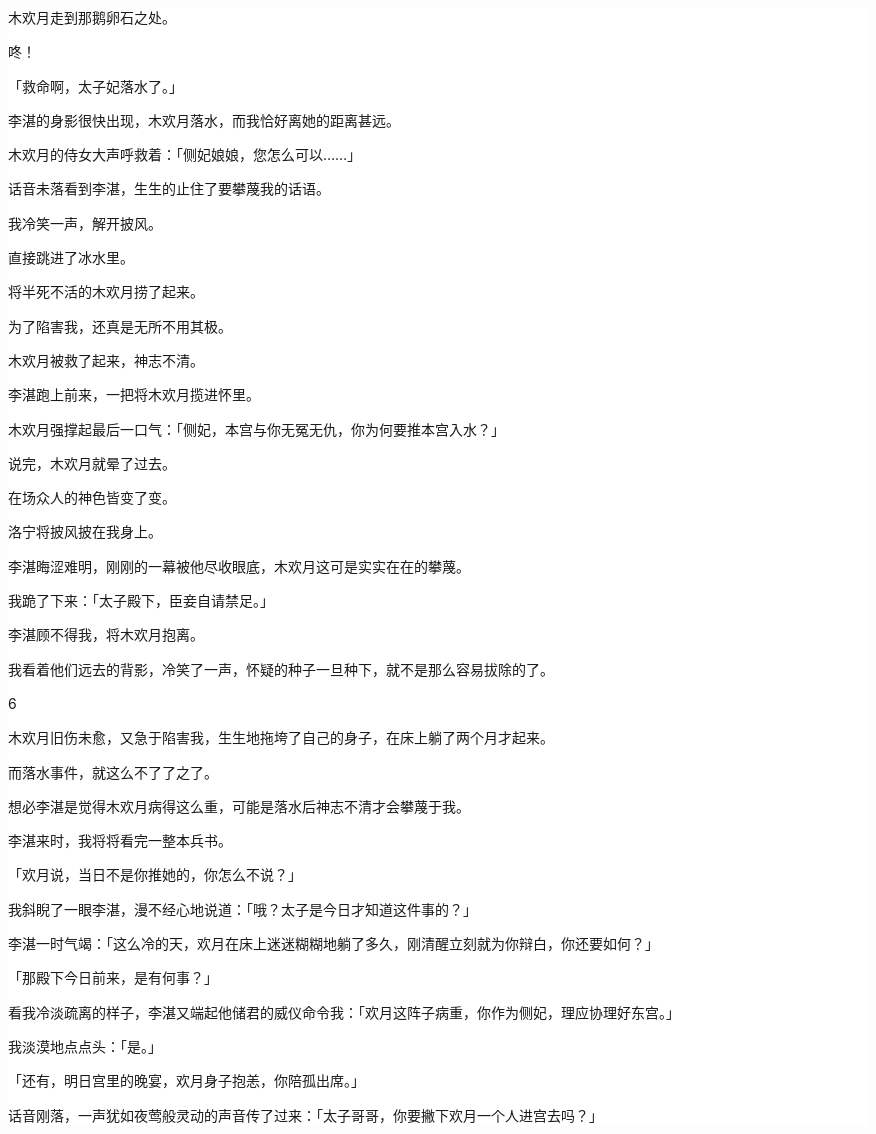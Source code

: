 木欢月走到那鹅卵石之处。

咚！

「救命啊，太子妃落水了。」

李湛的身影很快出现，木欢月落水，而我恰好离她的距离甚远。

木欢月的侍女大声呼救着：「侧妃娘娘，您怎么可以……」

话音未落看到李湛，生生的止住了要攀蔑我的话语。

我冷笑一声，解开披风。

直接跳进了冰水里。

将半死不活的木欢月捞了起来。

为了陷害我，还真是无所不用其极。

木欢月被救了起来，神志不清。

李湛跑上前来，一把将木欢月揽进怀里。

木欢月强撑起最后一口气：「侧妃，本宫与你无冤无仇，你为何要推本宫入水？」

说完，木欢月就晕了过去。

在场众人的神色皆变了变。

洛宁将披风披在我身上。

李湛晦涩难明，刚刚的一幕被他尽收眼底，木欢月这可是实实在在的攀蔑。

我跪了下来：「太子殿下，臣妾自请禁足。」

李湛顾不得我，将木欢月抱离。

我看着他们远去的背影，冷笑了一声，怀疑的种子一旦种下，就不是那么容易拔除的了。

6 

木欢月旧伤未愈，又急于陷害我，生生地拖垮了自己的身子，在床上躺了两个月才起来。

而落水事件，就这么不了了之了。

想必李湛是觉得木欢月病得这么重，可能是落水后神志不清才会攀蔑于我。

李湛来时，我将将看完一整本兵书。

「欢月说，当日不是你推她的，你怎么不说？」

我斜睨了一眼李湛，漫不经心地说道：「哦？太子是今日才知道这件事的？」

李湛一时气竭：「这么冷的天，欢月在床上迷迷糊糊地躺了多久，刚清醒立刻就为你辩白，你还要如何？」

「那殿下今日前来，是有何事？」

看我冷淡疏离的样子，李湛又端起他储君的威仪命令我：「欢月这阵子病重，你作为侧妃，理应协理好东宫。」

我淡漠地点点头：「是。」

「还有，明日宫里的晚宴，欢月身子抱恙，你陪孤出席。」

话音刚落，一声犹如夜莺般灵动的声音传了过来：「太子哥哥，你要撇下欢月一个人进宫去吗？」
